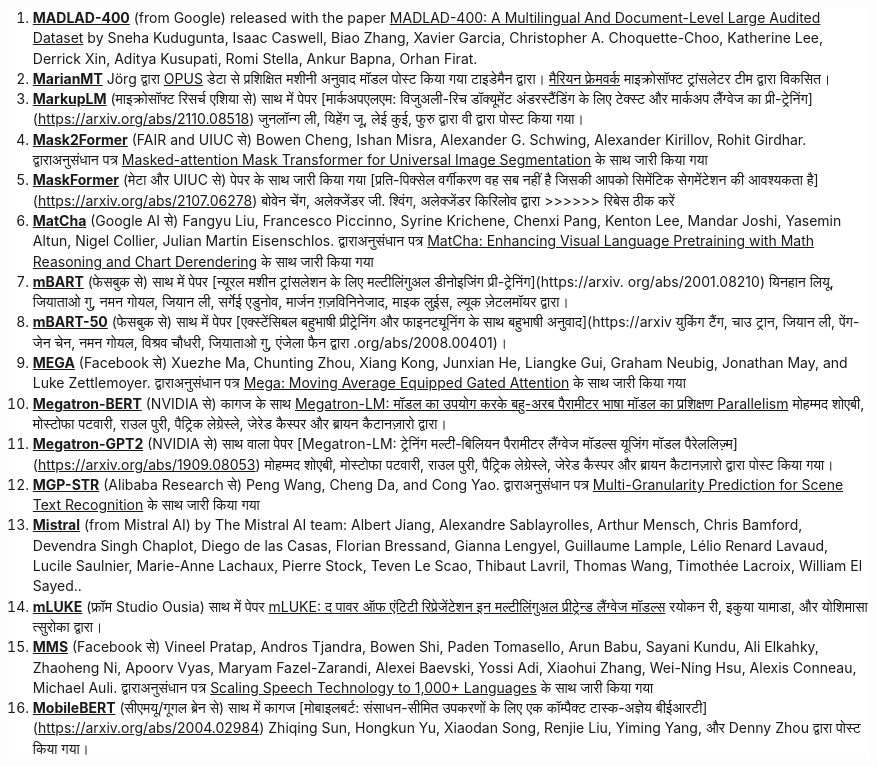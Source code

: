 1. **[MADLAD-400](https://huggingface.co/docs/transformers/model_doc/madlad-400)** (from Google) released with the paper [MADLAD-400: A Multilingual And Document-Level Large Audited Dataset](https://arxiv.org/abs/2309.04662) by Sneha Kudugunta, Isaac Caswell, Biao Zhang, Xavier Garcia, Christopher A. Choquette-Choo, Katherine Lee, Derrick Xin, Aditya Kusupati, Romi Stella, Ankur Bapna, Orhan Firat.
1. **[MarianMT](https://huggingface.co/docs/transformers/model_doc/marian)** Jörg द्वारा [OPUS](http://opus.nlpl.eu/) डेटा से प्रशिक्षित मशीनी अनुवाद मॉडल पोस्ट किया गया टाइडेमैन द्वारा। [मैरियन फ्रेमवर्क](https://marian-nmt.github.io/) माइक्रोसॉफ्ट ट्रांसलेटर टीम द्वारा विकसित।
1. **[MarkupLM](https://huggingface.co/docs/transformers/model_doc/markuplm)** (माइक्रोसॉफ्ट रिसर्च एशिया से) साथ में पेपर [मार्कअपएलएम: विजुअली-रिच डॉक्यूमेंट अंडरस्टैंडिंग के लिए टेक्स्ट और मार्कअप लैंग्वेज का प्री-ट्रेनिंग] (https://arxiv.org/abs/2110.08518) जुनलॉन्ग ली, यिहेंग जू, लेई कुई, फुरु द्वारा वी द्वारा पोस्ट किया गया।
1. **[Mask2Former](https://huggingface.co/docs/transformers/model_doc/mask2former)** (FAIR and UIUC से) Bowen Cheng, Ishan Misra, Alexander G. Schwing, Alexander Kirillov, Rohit Girdhar. द्वाराअनुसंधान पत्र [Masked-attention Mask Transformer for Universal Image Segmentation](https://arxiv.org/abs/2112.01527) के साथ जारी किया गया
1. **[MaskFormer](https://huggingface.co/docs/transformers/model_doc/maskformer)** (मेटा और UIUC से) पेपर के साथ जारी किया गया [प्रति-पिक्सेल वर्गीकरण वह सब नहीं है जिसकी आपको सिमेंटिक सेगमेंटेशन की आवश्यकता है] (https://arxiv.org/abs/2107.06278) बोवेन चेंग, अलेक्जेंडर जी. श्विंग, अलेक्जेंडर किरिलोव द्वारा >>>>>> रिबेस ठीक करें
1. **[MatCha](https://huggingface.co/docs/transformers/model_doc/matcha)** (Google AI से) Fangyu Liu, Francesco Piccinno, Syrine Krichene, Chenxi Pang, Kenton Lee, Mandar Joshi, Yasemin Altun, Nigel Collier, Julian Martin Eisenschlos. द्वाराअनुसंधान पत्र [MatCha: Enhancing Visual Language Pretraining with Math Reasoning and Chart Derendering](https://arxiv.org/abs/2212.09662) के साथ जारी किया गया
1. **[mBART](https://huggingface.co/docs/transformers/model_doc/mbart)** (फेसबुक से) साथ में पेपर [न्यूरल मशीन ट्रांसलेशन के लिए मल्टीलिंगुअल डीनोइजिंग प्री-ट्रेनिंग](https://arxiv. org/abs/2001.08210) यिनहान लियू, जियाताओ गु, नमन गोयल, जियान ली, सर्गेई एडुनोव, मार्जन ग़ज़विनिनेजाद, माइक लुईस, ल्यूक ज़ेटलमॉयर द्वारा।
1. **[mBART-50](https://huggingface.co/docs/transformers/model_doc/mbart)** (फेसबुक से) साथ में पेपर [एक्स्टेंसिबल बहुभाषी प्रीट्रेनिंग और फाइनट्यूनिंग के साथ बहुभाषी अनुवाद](https://arxiv युकिंग टैंग, चाउ ट्रान, जियान ली, पेंग-जेन चेन, नमन गोयल, विश्रव चौधरी, जियाताओ गु, एंजेला फैन द्वारा .org/abs/2008.00401)।
1. **[MEGA](https://huggingface.co/docs/transformers/model_doc/mega)** (Facebook से) Xuezhe Ma, Chunting Zhou, Xiang Kong, Junxian He, Liangke Gui, Graham Neubig, Jonathan May, and Luke Zettlemoyer. द्वाराअनुसंधान पत्र [Mega: Moving Average Equipped Gated Attention](https://arxiv.org/abs/2209.10655) के साथ जारी किया गया
1. **[Megatron-BERT](https://huggingface.co/docs/transformers/model_doc/megatron-bert)** (NVIDIA से) कागज के साथ [Megatron-LM: मॉडल का उपयोग करके बहु-अरब पैरामीटर भाषा मॉडल का प्रशिक्षण Parallelism](https://arxiv.org/abs/1909.08053) मोहम्मद शोएबी, मोस्टोफा पटवारी, राउल पुरी, पैट्रिक लेग्रेस्ले, जेरेड कैस्पर और ब्रायन कैटानज़ारो द्वारा।
1. **[Megatron-GPT2](https://huggingface.co/docs/transformers/model_doc/megatron_gpt2)** (NVIDIA से) साथ वाला पेपर [Megatron-LM: ट्रेनिंग मल्टी-बिलियन पैरामीटर लैंग्वेज मॉडल्स यूजिंग मॉडल पैरेललिज़्म] (https://arxiv.org/abs/1909.08053) मोहम्मद शोएबी, मोस्टोफा पटवारी, राउल पुरी, पैट्रिक लेग्रेस्ले, जेरेड कैस्पर और ब्रायन कैटानज़ारो द्वारा पोस्ट किया गया।
1. **[MGP-STR](https://huggingface.co/docs/transformers/model_doc/mgp-str)** (Alibaba Research से) Peng Wang, Cheng Da, and Cong Yao. द्वाराअनुसंधान पत्र [Multi-Granularity Prediction for Scene Text Recognition](https://arxiv.org/abs/2209.03592) के साथ जारी किया गया
1. **[Mistral](https://huggingface.co/docs/transformers/model_doc/mistral)** (from Mistral AI) by The Mistral AI team: Albert Jiang, Alexandre Sablayrolles, Arthur Mensch, Chris Bamford, Devendra Singh Chaplot, Diego de las Casas, Florian Bressand, Gianna Lengyel, Guillaume Lample, Lélio Renard Lavaud, Lucile Saulnier, Marie-Anne Lachaux, Pierre Stock, Teven Le Scao, Thibaut Lavril, Thomas Wang, Timothée Lacroix, William El Sayed.. 
1. **[mLUKE](https://huggingface.co/docs/transformers/model_doc/mluke)** (फ्रॉम Studio Ousia) साथ में पेपर [mLUKE: द पावर ऑफ एंटिटी रिप्रेजेंटेशन इन मल्टीलिंगुअल प्रीट्रेन्ड लैंग्वेज मॉडल्स](https://arxiv.org/abs/2110.08151) रयोकन री, इकुया यामाडा, और योशिमासा त्सुरोका द्वारा।
1. **[MMS](https://huggingface.co/docs/transformers/model_doc/mms)** (Facebook से) Vineel Pratap, Andros Tjandra, Bowen Shi, Paden Tomasello, Arun Babu, Sayani Kundu, Ali Elkahky, Zhaoheng Ni, Apoorv Vyas, Maryam Fazel-Zarandi, Alexei Baevski, Yossi Adi, Xiaohui Zhang, Wei-Ning Hsu, Alexis Conneau, Michael Auli. द्वाराअनुसंधान पत्र [Scaling Speech Technology to 1,000+ Languages](https://arxiv.org/abs/2305.13516) के साथ जारी किया गया
1. **[MobileBERT](https://huggingface.co/docs/transformers/model_doc/mobilebert)** (सीएमयू/गूगल ब्रेन से) साथ में कागज [मोबाइलबर्ट: संसाधन-सीमित उपकरणों के लिए एक कॉम्पैक्ट टास्क-अज्ञेय बीईआरटी] (https://arxiv.org/abs/2004.02984) Zhiqing Sun, Hongkun Yu, Xiaodan Song, Renjie Liu, Yiming Yang, और Denny Zhou द्वारा पोस्ट किया गया।